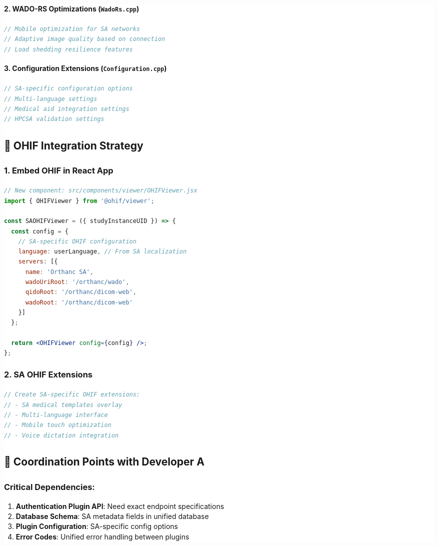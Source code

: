 #### 2. **WADO-RS Optimizations** (`WadoRs.cpp`)  
```cpp
// Mobile optimization for SA networks
// Adaptive image quality based on connection
// Load shedding resilience features
```

#### 3. **Configuration Extensions** (`Configuration.cpp`)
```cpp
// SA-specific configuration options
// Multi-language settings
// Medical aid integration settings
// HPCSA validation settings
```

## 🔄 OHIF Integration Strategy

### 1. **Embed OHIF in React App**
```jsx
// New component: src/components/viewer/OHIFViewer.jsx
import { OHIFViewer } from '@ohif/viewer';

const SAOHIFViewer = ({ studyInstanceUID }) => {
  const config = {
    // SA-specific OHIF configuration
    language: userLanguage, // From SA localization
    servers: [{ 
      name: 'Orthanc SA',
      wadoUriRoot: '/orthanc/wado',
      qidoRoot: '/orthanc/dicom-web',
      wadoRoot: '/orthanc/dicom-web'
    }]
  };
  
  return <OHIFViewer config={config} />;
};
```

### 2. **SA OHIF Extensions**
```javascript
// Create SA-specific OHIF extensions:
// - SA medical templates overlay
// - Multi-language interface
// - Mobile touch optimization
// - Voice dictation integration
```

## 🤝 Coordination Points with Developer A

### Critical Dependencies:
1. **Authentication Plugin API**: Need exact endpoint specifications
2. **Database Schema**: SA metadata fields in unified database  
3. **Plugin Configuration**: SA-specific config options
4. **Error Codes**: Unified error handling between plugins
